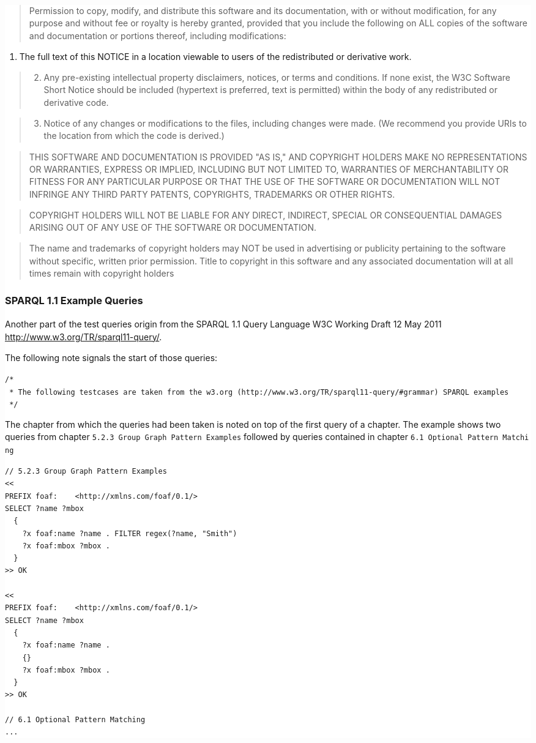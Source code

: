 > Permission to copy, modify, and distribute this software and its
> documentation, with or without modification, for any purpose and without fee or royalty is hereby granted, provided that you include the following on ALL copies of the software and documentation or portions thereof, including modifications:

  1. The full text of this NOTICE in a location viewable to users of the redistributed or derivative work.

> 2. Any pre-existing intellectual property disclaimers, notices, or terms and conditions. If none exist, the W3C Software Short Notice should be included (hypertext is preferred, text is permitted) within the body of any redistributed or derivative code.

> 3. Notice of any changes or modifications to the files, including  changes were made. (We recommend you provide URIs to the  location from which the code is derived.)

> THIS SOFTWARE AND DOCUMENTATION IS PROVIDED "AS IS," AND COPYRIGHT HOLDERS MAKE NO REPRESENTATIONS OR WARRANTIES, EXPRESS OR IMPLIED, INCLUDING BUT NOT LIMITED TO, WARRANTIES OF MERCHANTABILITY OR FITNESS FOR ANY PARTICULAR PURPOSE OR THAT THE USE OF THE SOFTWARE OR DOCUMENTATION WILL NOT INFRINGE ANY THIRD PARTY PATENTS, COPYRIGHTS, TRADEMARKS OR OTHER RIGHTS.

> COPYRIGHT HOLDERS WILL NOT BE LIABLE FOR ANY DIRECT, INDIRECT, SPECIAL OR CONSEQUENTIAL DAMAGES ARISING OUT OF ANY USE OF THE SOFTWARE OR DOCUMENTATION.

> The name and trademarks of copyright holders may NOT be used in advertising or publicity pertaining to the software without specific, written prior permission. Title to copyright in this software and any associated documentation will at all times remain with copyright holders

### SPARQL 1.1 Example Queries ###

Another part of the test queries origin from the SPARQL 1.1 Query Language W3C Working Draft 12 May 2011 http://www.w3.org/TR/sparql11-query/.

The following note signals the start of those queries:
```
/* 
 * The following testcases are taken from the w3.org (http://www.w3.org/TR/sparql11-query/#grammar) SPARQL examples
 */
```
The chapter from which the queries had been taken is noted on top of the first query of a chapter. The example shows two queries from chapter `5.2.3 Group Graph Pattern Examples` followed by queries contained in chapter `6.1 Optional Pattern Matching`

```
// 5.2.3 Group Graph Pattern Examples
<<
PREFIX foaf:    <http://xmlns.com/foaf/0.1/>
SELECT ?name ?mbox 
  {
    ?x foaf:name ?name . FILTER regex(?name, "Smith")
    ?x foaf:mbox ?mbox .
  }
>> OK

<<
PREFIX foaf:    <http://xmlns.com/foaf/0.1/>
SELECT ?name ?mbox 
  {
    ?x foaf:name ?name .
    {}
    ?x foaf:mbox ?mbox .
  }
>> OK

// 6.1 Optional Pattern Matching
...
```

